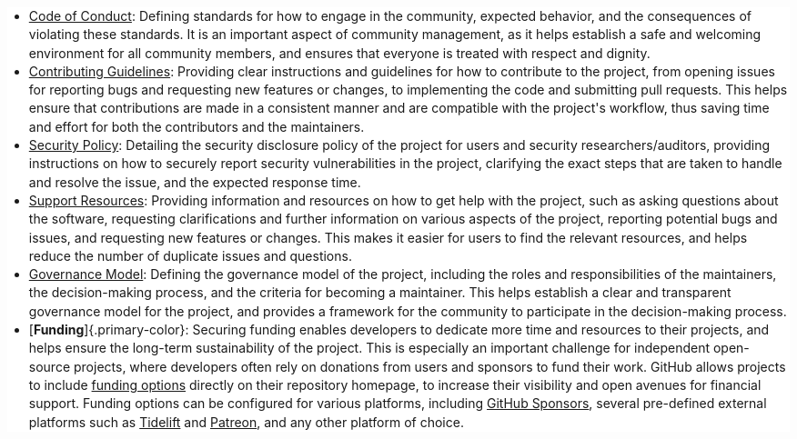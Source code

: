   - [Code of Conduct](https://docs.github.com/en/communities/setting-up-your-project-for-healthy-contributions/adding-a-code-of-conduct-to-your-project):
    Defining standards for how to engage in the community,
    expected behavior, and the consequences of violating these standards.
    It is an important aspect of community management, as it helps establish a safe and welcoming environment
    for all community members, and ensures that everyone is treated with respect and dignity.
  - [Contributing Guidelines](https://docs.github.com/en/communities/setting-up-your-project-for-healthy-contributions/setting-guidelines-for-repository-contributors):
    Providing clear instructions and guidelines for how to contribute to the project,
    from opening issues for reporting bugs and requesting new features or changes,
    to implementing the code and submitting pull requests.
    This helps ensure that contributions are made in a consistent manner
    and are compatible with the project's workflow,
    thus saving time and effort for both the contributors and the maintainers.
  - [Security Policy](https://docs.github.com/en/code-security/getting-started/adding-a-security-policy-to-your-repository):
    Detailing the security disclosure policy of the project for users and security researchers/auditors,
    providing instructions on how to securely report security vulnerabilities in the project,
    clarifying the exact steps that are taken to handle and resolve the issue,
    and the expected response time.
  - [Support Resources](https://docs.github.com/en/communities/setting-up-your-project-for-healthy-contributions/adding-support-resources-to-your-project):
    Providing information and resources on how to get help with the project,
    such as asking questions about the software,
    requesting clarifications and further information on various aspects of the project,
    reporting potential bugs and issues, and requesting new features or changes.
    This makes it easier for users to find the relevant resources,
    and helps reduce the number of duplicate issues and questions.
  - [Governance Model](https://docs.github.com/en/communities/setting-up-your-project-for-healthy-contributions/creating-a-default-community-health-file#supported-file-types):
    Defining the governance model of the project, including the roles and responsibilities of the maintainers,
    the decision-making process, and the criteria for becoming a maintainer.
    This helps establish a clear and transparent governance model for the project,
    and provides a framework for the community to participate in the decision-making process.
- [**Funding**]{.primary-color}: Securing funding enables developers
  to dedicate more time and resources to their projects,
  and helps ensure the long-term sustainability of the project.
  This is especially an important challenge for independent open-source projects,
  where developers often rely on donations from users and sponsors to fund their work.
  GitHub allows projects to include [funding options](https://docs.github.com/en/repositories/managing-your-repositorys-settings-and-features/customizing-your-repository/displaying-a-sponsor-button-in-your-repository)
  directly on their repository homepage, to increase their visibility and open avenues for financial support.
  Funding options can be configured for various platforms,
  including [GitHub Sponsors](https://docs.github.com/en/sponsors/getting-started-with-github-sponsors/about-github-sponsors),
  several pre-defined external platforms such as [Tidelift](https://tidelift.com/) and [Patreon](https://www.patreon.com/),
  and any other platform of choice.


[^python-timeline]: [G. van Rossum (2009). A Brief Timeline of Python. The History of Python](https://python-history.blogspot.com/2009/01/brief-timeline-of-python.html)
[^github-stats]: [GitHub (2023). Octoverse: The state of open source and rise of AI in 2023.](https://github.blog/2023-11-08-the-state-of-open-source-and-ai/)